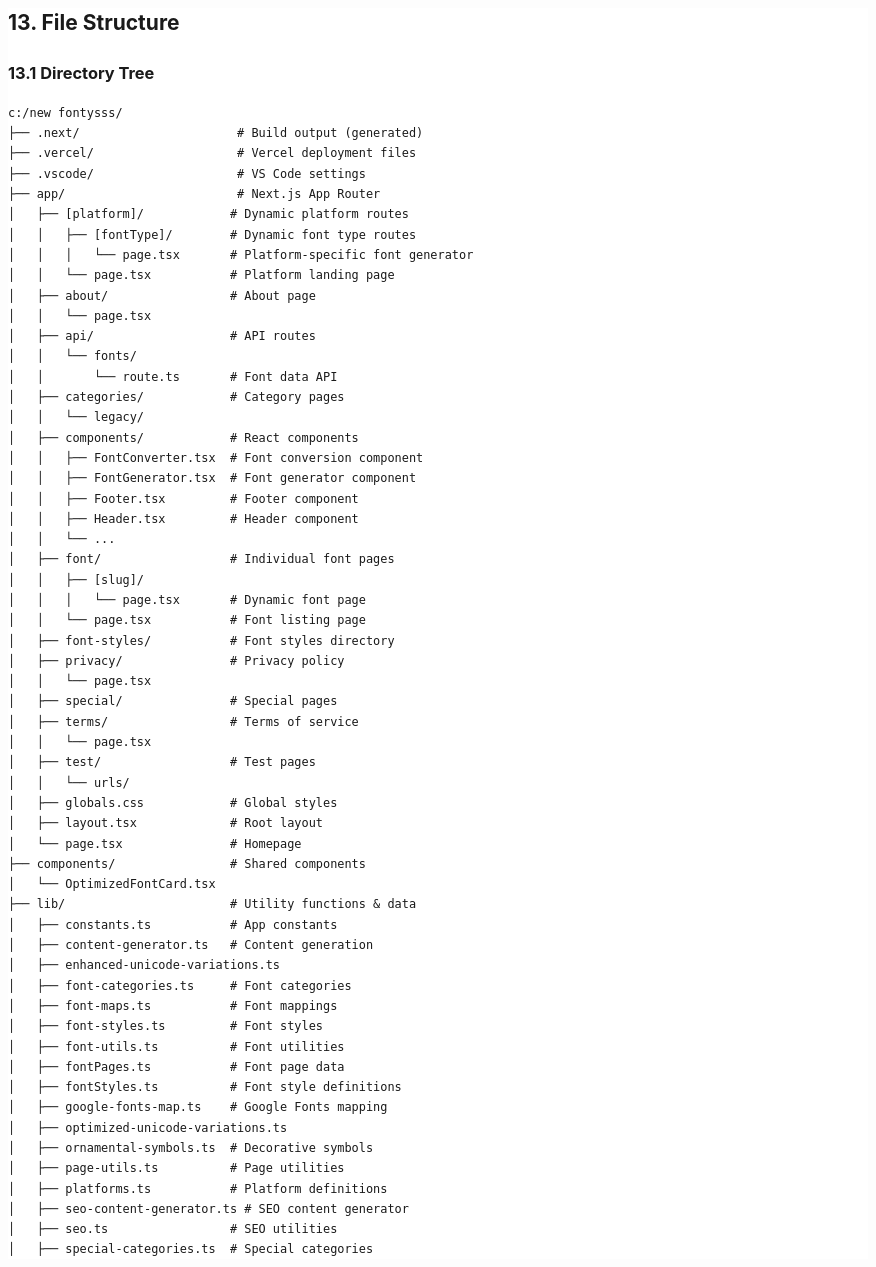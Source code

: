 
## 13. File Structure

### 13.1 Directory Tree

```
c:/new fontysss/
├── .next/                      # Build output (generated)
├── .vercel/                    # Vercel deployment files
├── .vscode/                    # VS Code settings
├── app/                        # Next.js App Router
│   ├── [platform]/            # Dynamic platform routes
│   │   ├── [fontType]/        # Dynamic font type routes
│   │   │   └── page.tsx       # Platform-specific font generator
│   │   └── page.tsx           # Platform landing page
│   ├── about/                 # About page
│   │   └── page.tsx
│   ├── api/                   # API routes
│   │   └── fonts/
│   │       └── route.ts       # Font data API
│   ├── categories/            # Category pages
│   │   └── legacy/
│   ├── components/            # React components
│   │   ├── FontConverter.tsx  # Font conversion component
│   │   ├── FontGenerator.tsx  # Font generator component
│   │   ├── Footer.tsx         # Footer component
│   │   ├── Header.tsx         # Header component
│   │   └── ...
│   ├── font/                  # Individual font pages
│   │   ├── [slug]/
│   │   │   └── page.tsx       # Dynamic font page
│   │   └── page.tsx           # Font listing page
│   ├── font-styles/           # Font styles directory
│   ├── privacy/               # Privacy policy
│   │   └── page.tsx
│   ├── special/               # Special pages
│   ├── terms/                 # Terms of service
│   │   └── page.tsx
│   ├── test/                  # Test pages
│   │   └── urls/
│   ├── globals.css            # Global styles
│   ├── layout.tsx             # Root layout
│   └── page.tsx               # Homepage
├── components/                # Shared components
│   └── OptimizedFontCard.tsx
├── lib/                       # Utility functions & data
│   ├── constants.ts           # App constants
│   ├── content-generator.ts   # Content generation
│   ├── enhanced-unicode-variations.ts
│   ├── font-categories.ts     # Font categories
│   ├── font-maps.ts           # Font mappings
│   ├── font-styles.ts         # Font styles
│   ├── font-utils.ts          # Font utilities
│   ├── fontPages.ts           # Font page data
│   ├── fontStyles.ts          # Font style definitions
│   ├── google-fonts-map.ts    # Google Fonts mapping
│   ├── optimized-unicode-variations.ts
│   ├── ornamental-symbols.ts  # Decorative symbols
│   ├── page-utils.ts          # Page utilities
│   ├── platforms.ts           # Platform definitions
│   ├── seo-content-generator.ts # SEO content generator
│   ├── seo.ts                 # SEO utilities
│   ├── special-categories.ts  # Special categories
```